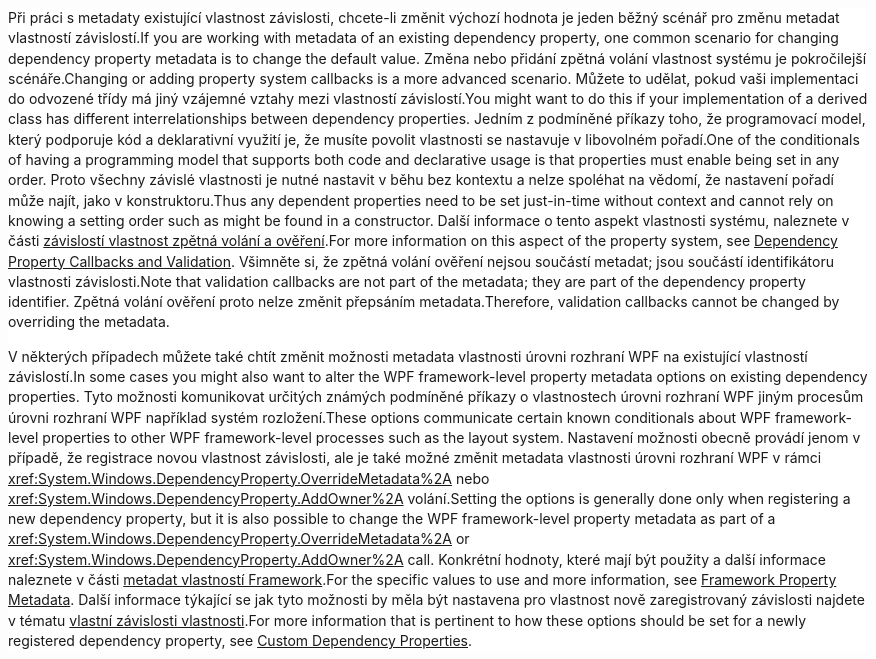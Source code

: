  <span data-ttu-id="2d375-142">Při práci s metadaty existující vlastnost závislosti, chcete-li změnit výchozí hodnota je jeden běžný scénář pro změnu metadat vlastností závislostí.</span><span class="sxs-lookup"><span data-stu-id="2d375-142">If you are working with metadata of an existing dependency property, one common scenario for changing dependency property metadata is to change the default value.</span></span> <span data-ttu-id="2d375-143">Změna nebo přidání zpětná volání vlastnost systému je pokročilejší scénáře.</span><span class="sxs-lookup"><span data-stu-id="2d375-143">Changing or adding property system callbacks is a more advanced scenario.</span></span> <span data-ttu-id="2d375-144">Můžete to udělat, pokud vaši implementaci do odvozené třídy má jiný vzájemné vztahy mezi vlastností závislostí.</span><span class="sxs-lookup"><span data-stu-id="2d375-144">You might want to do this if your implementation of a derived class has different interrelationships between dependency properties.</span></span> <span data-ttu-id="2d375-145">Jedním z podmíněné příkazy toho, že programovací model, který podporuje kód a deklarativní využití je, že musíte povolit vlastnosti se nastavuje v libovolném pořadí.</span><span class="sxs-lookup"><span data-stu-id="2d375-145">One of the conditionals of having a programming model that supports both code and declarative usage is that properties must enable being set in any order.</span></span> <span data-ttu-id="2d375-146">Proto všechny závislé vlastnosti je nutné nastavit v běhu bez kontextu a nelze spoléhat na vědomí, že nastavení pořadí může najít, jako v konstruktoru.</span><span class="sxs-lookup"><span data-stu-id="2d375-146">Thus any dependent properties need to be set just-in-time without context and cannot rely on knowing a setting order such as might be found in a constructor.</span></span> <span data-ttu-id="2d375-147">Další informace o tento aspekt vlastnosti systému, naleznete v části [závislostí vlastnost zpětná volání a ověření](../../../../docs/framework/wpf/advanced/dependency-property-callbacks-and-validation.md).</span><span class="sxs-lookup"><span data-stu-id="2d375-147">For more information on this aspect of the property system, see [Dependency Property Callbacks and Validation](../../../../docs/framework/wpf/advanced/dependency-property-callbacks-and-validation.md).</span></span> <span data-ttu-id="2d375-148">Všimněte si, že zpětná volání ověření nejsou součástí metadat; jsou součástí identifikátoru vlastnosti závislosti.</span><span class="sxs-lookup"><span data-stu-id="2d375-148">Note that validation callbacks are not part of the metadata; they are part of the dependency property identifier.</span></span> <span data-ttu-id="2d375-149">Zpětná volání ověření proto nelze změnit přepsáním metadata.</span><span class="sxs-lookup"><span data-stu-id="2d375-149">Therefore, validation callbacks cannot be changed by overriding the metadata.</span></span>  
  
 <span data-ttu-id="2d375-150">V některých případech můžete také chtít změnit možnosti metadata vlastnosti úrovni rozhraní WPF na existující vlastností závislostí.</span><span class="sxs-lookup"><span data-stu-id="2d375-150">In some cases you might also want to alter the WPF framework-level property metadata options on existing dependency properties.</span></span> <span data-ttu-id="2d375-151">Tyto možnosti komunikovat určitých známých podmíněné příkazy o vlastnostech úrovni rozhraní WPF jiným procesům úrovni rozhraní WPF například systém rozložení.</span><span class="sxs-lookup"><span data-stu-id="2d375-151">These options communicate certain known conditionals about WPF framework-level properties to other WPF framework-level processes such as the layout system.</span></span>  <span data-ttu-id="2d375-152">Nastavení možnosti obecně provádí jenom v případě, že registrace novou vlastnost závislosti, ale je také možné změnit metadata vlastnosti úrovni rozhraní WPF v rámci <xref:System.Windows.DependencyProperty.OverrideMetadata%2A> nebo <xref:System.Windows.DependencyProperty.AddOwner%2A> volání.</span><span class="sxs-lookup"><span data-stu-id="2d375-152">Setting the options is generally done only when registering a new dependency property, but it is also possible to change the WPF framework-level property metadata as part of a <xref:System.Windows.DependencyProperty.OverrideMetadata%2A> or <xref:System.Windows.DependencyProperty.AddOwner%2A> call.</span></span> <span data-ttu-id="2d375-153">Konkrétní hodnoty, které mají být použity a další informace naleznete v části [metadat vlastností Framework](../../../../docs/framework/wpf/advanced/framework-property-metadata.md).</span><span class="sxs-lookup"><span data-stu-id="2d375-153">For the specific values to use and more information, see [Framework Property Metadata](../../../../docs/framework/wpf/advanced/framework-property-metadata.md).</span></span> <span data-ttu-id="2d375-154">Další informace týkající se jak tyto možnosti by měla být nastavena pro vlastnost nově zaregistrovaný závislosti najdete v tématu [vlastní závislosti vlastnosti](../../../../docs/framework/wpf/advanced/custom-dependency-properties.md).</span><span class="sxs-lookup"><span data-stu-id="2d375-154">For more information that is pertinent to how these options should be set for a newly registered dependency property, see [Custom Dependency Properties](../../../../docs/framework/wpf/advanced/custom-dependency-properties.md).</span></span>  
  